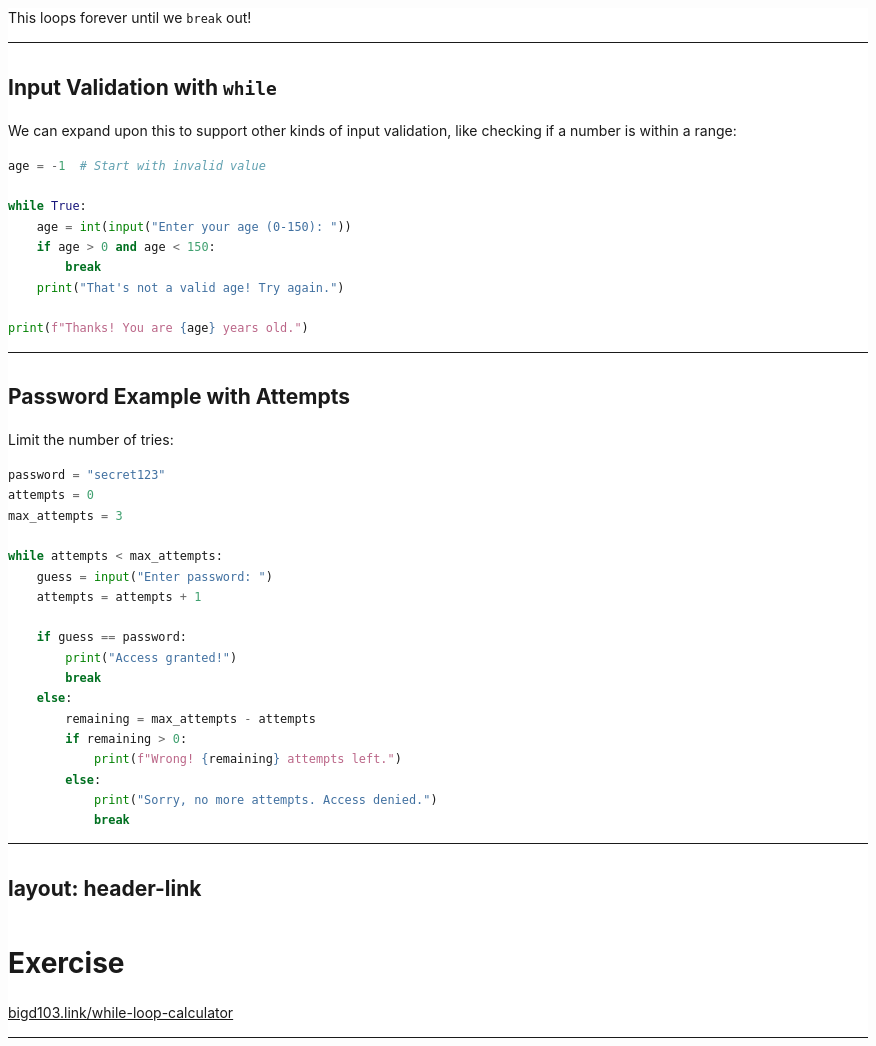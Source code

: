 This loops forever until we `break` out!

---

## Input Validation with `while`

We can expand upon this to support other kinds of input validation, like checking if a number is within a range:

```python
age = -1  # Start with invalid value

while True:
    age = int(input("Enter your age (0-150): "))
    if age > 0 and age < 150:
        break
    print("That's not a valid age! Try again.")

print(f"Thanks! You are {age} years old.")
```

---

## Password Example with Attempts

Limit the number of tries:

```python
password = "secret123"
attempts = 0
max_attempts = 3

while attempts < max_attempts:
    guess = input("Enter password: ")
    attempts = attempts + 1
    
    if guess == password:
        print("Access granted!")
        break
    else:
        remaining = max_attempts - attempts
        if remaining > 0:
            print(f"Wrong! {remaining} attempts left.")
        else:
            print("Sorry, no more attempts. Access denied.")
            break
```

---
layout: header-link
---

# Exercise
[bigd103.link/while-loop-calculator](https://bigd103.link/while-loop-calculator)

---